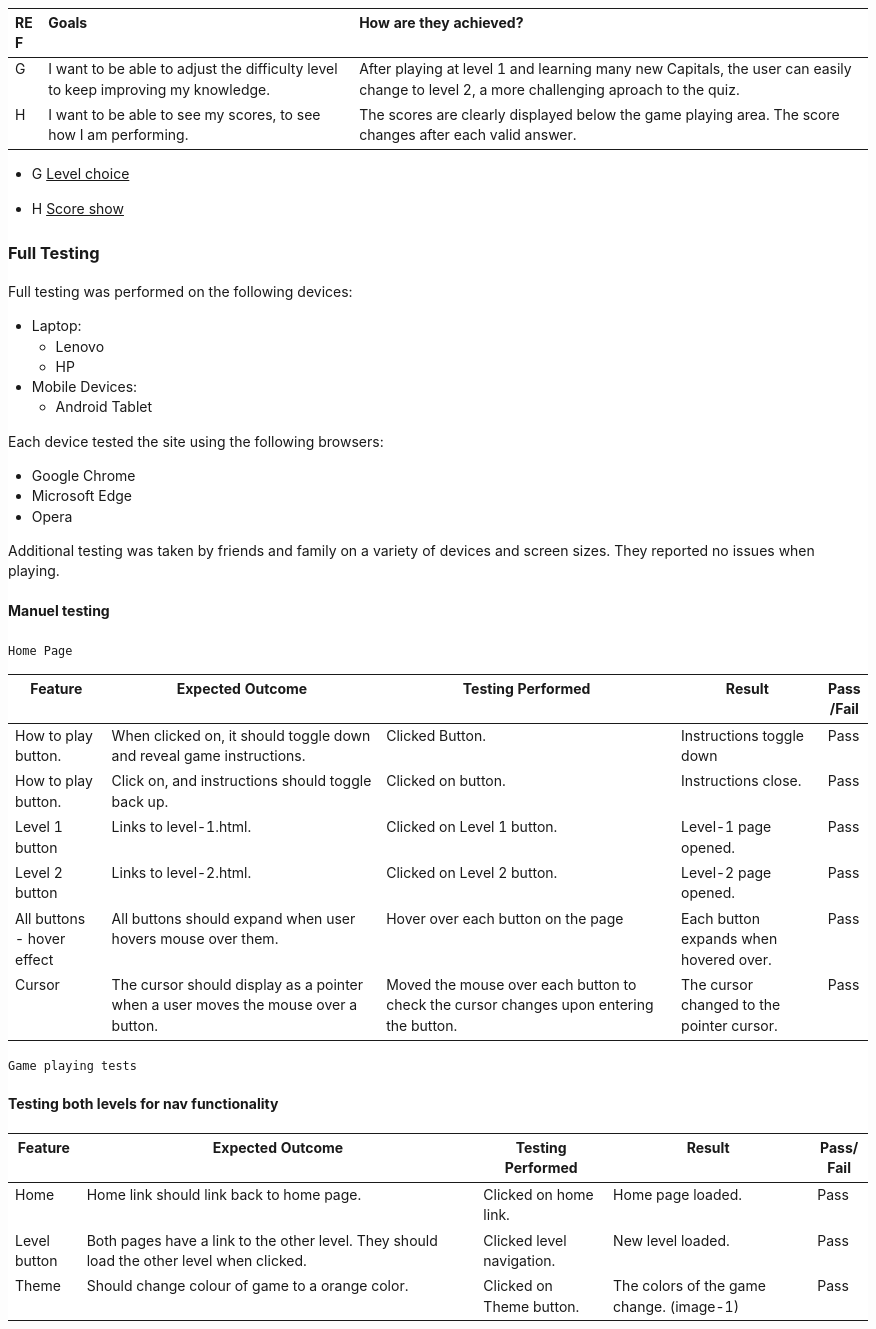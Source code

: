 | REF | Goals | How are they achieved? |
| :--- | :--- | :--- |
| G | I want to be able to adjust the difficulty level to keep improving my knowledge. | After playing at level 1 and learning many new Capitals, the user can easily change to level 2, a more challenging aproach to the quiz. |
| H |I want to be able to see my scores, to see how I am performing. | The scores are clearly displayed below the game playing area. The score changes after each valid answer. |

* G
[Level choice](assets/user-story-checks/nav-check.gif)

* H
[Score show](assets/user-story-checks/score-show-check.gif)


### Full Testing

Full testing was performed on the following devices:

* Laptop:
  * Lenovo
  * HP
* Mobile Devices:
  * Android Tablet

Each device tested the site using the following browsers:

* Google Chrome
* Microsoft Edge
* Opera

Additional testing was taken by friends and family on a variety of devices and screen sizes. They reported no issues when playing.

#### Manuel testing 

`Home Page`

| Feature | Expected Outcome | Testing Performed | Result | Pass/Fail |
| --- | --- | --- | --- | --- |
| How to play button. | When clicked on, it should toggle down and reveal game instructions. | Clicked Button. | Instructions toggle down | Pass |
| How to play button. | Click on, and instructions should toggle back up. | Clicked on button. | Instructions close. | Pass |
| Level 1 button | Links to level-1.html. | Clicked on Level 1 button. | Level-1 page opened. | Pass |
| Level 2 button | Links to level-2.html. | Clicked on Level 2 button. | Level-2 page opened. | Pass |
| All buttons - hover effect | All buttons should expand when user hovers mouse over them. | Hover over each button on the page | Each button expands when hovered over. | Pass |
| Cursor | The cursor should display as a pointer when a user moves the mouse over a button. | Moved the mouse over each button to check the cursor changes upon entering the button. | The cursor changed to the pointer cursor. | Pass |

`Game playing tests`

#### Testing both levels for nav functionality

| Feature | Expected Outcome | Testing Performed | Result | Pass/Fail |
| --- | --- | --- | --- | --- |
|Home | Home link should link back to home page. | Clicked on home link. | Home page loaded.  | Pass |
| Level button | Both pages have a link to the other level. They should load the other level when clicked. | Clicked level navigation. | New level loaded. | Pass |
| Theme | Should change colour of game to a orange color. | Clicked on Theme button. | The colors of the game change. (image-1) | Pass
